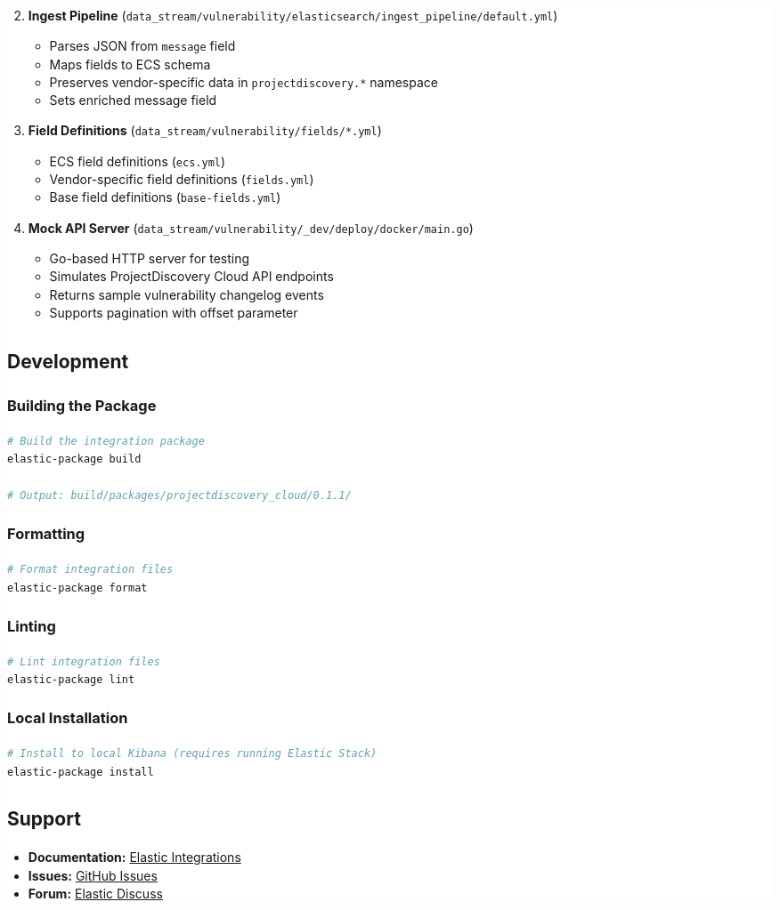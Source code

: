 2. **Ingest Pipeline** (`data_stream/vulnerability/elasticsearch/ingest_pipeline/default.yml`)
   - Parses JSON from `message` field
   - Maps fields to ECS schema
   - Preserves vendor-specific data in `projectdiscovery.*` namespace
   - Sets enriched message field

3. **Field Definitions** (`data_stream/vulnerability/fields/*.yml`)
   - ECS field definitions (`ecs.yml`)
   - Vendor-specific field definitions (`fields.yml`)
   - Base field definitions (`base-fields.yml`)

4. **Mock API Server** (`data_stream/vulnerability/_dev/deploy/docker/main.go`)
   - Go-based HTTP server for testing
   - Simulates ProjectDiscovery Cloud API endpoints
   - Returns sample vulnerability changelog events
   - Supports pagination with offset parameter

## Development

### Building the Package

```bash
# Build the integration package
elastic-package build

# Output: build/packages/projectdiscovery_cloud/0.1.1/
```

### Formatting

```bash
# Format integration files
elastic-package format
```

### Linting

```bash
# Lint integration files
elastic-package lint
```

### Local Installation

```bash
# Install to local Kibana (requires running Elastic Stack)
elastic-package install
```

## Support

- **Documentation:** [Elastic Integrations](https://www.elastic.co/guide/en/integrations/current/index.html)
- **Issues:** [GitHub Issues](https://github.com/elastic/integrations/issues)
- **Forum:** [Elastic Discuss](https://discuss.elastic.co/c/observability/integrations/)
